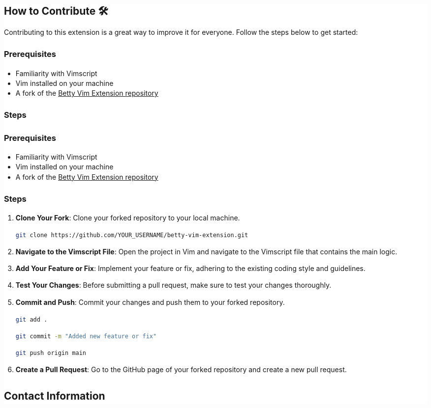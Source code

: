 ## How to Contribute 🛠️

Contributing to this extension is a great way to improve it for everyone. Follow the steps below to get started:

### Prerequisites

- Familiarity with Vimscript
- Vim installed on your machine
- A fork of the [Betty Vim Extension repository](https://github.com/moufidayoub/betty-vim-extension)

### Steps

### Prerequisites

- Familiarity with Vimscript
- Vim installed on your machine
- A fork of the [Betty Vim Extension repository](https://github.com/moufidayoub/betty-vim-extension)

### Steps

1. **Clone Your Fork**: Clone your forked repository to your local machine.

    ```bash
    git clone https://github.com/YOUR_USERNAME/betty-vim-extension.git
    ```

2. **Navigate to the Vimscript File**: Open the project in Vim and navigate to the Vimscript file that contains the main logic.

3. **Add Your Feature or Fix**: Implement your feature or fix, adhering to the existing coding style and guidelines.

4. **Test Your Changes**: Before submitting a pull request, make sure to test your changes thoroughly.

5. **Commit and Push**: Commit your changes and push them to your forked repository.

    ```bash
    git add .
    ```
    ```bash
    git commit -m "Added new feature or fix"
    ```
    ```bash
    git push origin main
    ```

6. **Create a Pull Request**: Go to the GitHub page of your forked repository and create a new pull request.

## Contact Information
